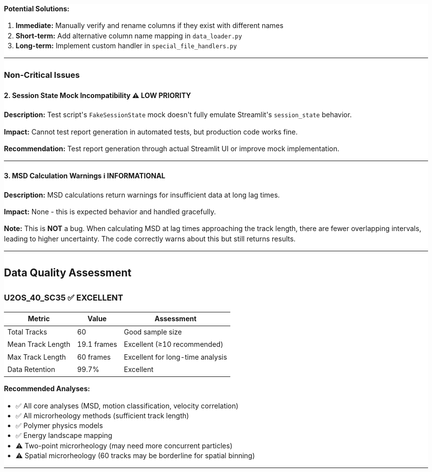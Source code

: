 **Potential Solutions:**
1. **Immediate:** Manually verify and rename columns if they exist with different names
2. **Short-term:** Add alternative column name mapping in `data_loader.py`
3. **Long-term:** Implement custom handler in `special_file_handlers.py`

---

### Non-Critical Issues

#### 2. Session State Mock Incompatibility ⚠ LOW PRIORITY

**Description:** Test script's `FakeSessionState` mock doesn't fully emulate Streamlit's `session_state` behavior.

**Impact:** Cannot test report generation in automated tests, but production code works fine.

**Recommendation:** Test report generation through actual Streamlit UI or improve mock implementation.

---

#### 3. MSD Calculation Warnings ℹ INFORMATIONAL

**Description:** MSD calculations return warnings for insufficient data at long lag times.

**Impact:** None - this is expected behavior and handled gracefully.

**Note:** This is **NOT** a bug. When calculating MSD at lag times approaching the track length, there are fewer overlapping intervals, leading to higher uncertainty. The code correctly warns about this but still returns results.

---

## Data Quality Assessment

### U2OS_40_SC35 ✅ EXCELLENT

| Metric | Value | Assessment |
|--------|-------|------------|
| Total Tracks | 60 | Good sample size |
| Mean Track Length | 19.1 frames | Excellent (≥10 recommended) |
| Max Track Length | 60 frames | Excellent for long-time analysis |
| Data Retention | 99.7% | Excellent |

**Recommended Analyses:**
- ✅ All core analyses (MSD, motion classification, velocity correlation)
- ✅ All microrheology methods (sufficient track length)
- ✅ Polymer physics models
- ✅ Energy landscape mapping
- ⚠ Two-point microrheology (may need more concurrent particles)
- ⚠ Spatial microrheology (60 tracks may be borderline for spatial binning)

---